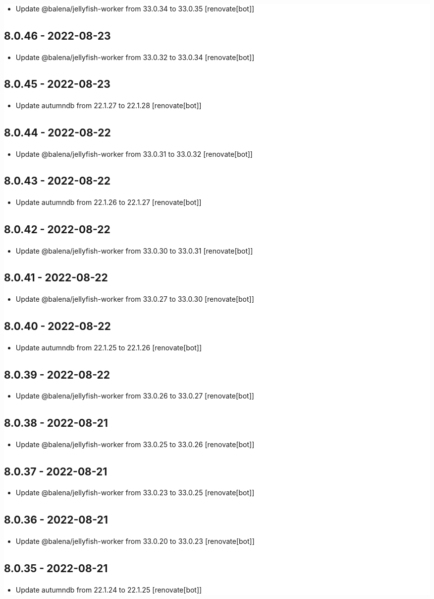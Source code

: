 * Update @balena/jellyfish-worker from 33.0.34 to 33.0.35 [renovate[bot]]

## 8.0.46 - 2022-08-23

* Update @balena/jellyfish-worker from 33.0.32 to 33.0.34 [renovate[bot]]

## 8.0.45 - 2022-08-23

* Update autumndb from 22.1.27 to 22.1.28 [renovate[bot]]

## 8.0.44 - 2022-08-22

* Update @balena/jellyfish-worker from 33.0.31 to 33.0.32 [renovate[bot]]

## 8.0.43 - 2022-08-22

* Update autumndb from 22.1.26 to 22.1.27 [renovate[bot]]

## 8.0.42 - 2022-08-22

* Update @balena/jellyfish-worker from 33.0.30 to 33.0.31 [renovate[bot]]

## 8.0.41 - 2022-08-22

* Update @balena/jellyfish-worker from 33.0.27 to 33.0.30 [renovate[bot]]

## 8.0.40 - 2022-08-22

* Update autumndb from 22.1.25 to 22.1.26 [renovate[bot]]

## 8.0.39 - 2022-08-22

* Update @balena/jellyfish-worker from 33.0.26 to 33.0.27 [renovate[bot]]

## 8.0.38 - 2022-08-21

* Update @balena/jellyfish-worker from 33.0.25 to 33.0.26 [renovate[bot]]

## 8.0.37 - 2022-08-21

* Update @balena/jellyfish-worker from 33.0.23 to 33.0.25 [renovate[bot]]

## 8.0.36 - 2022-08-21

* Update @balena/jellyfish-worker from 33.0.20 to 33.0.23 [renovate[bot]]

## 8.0.35 - 2022-08-21

* Update autumndb from 22.1.24 to 22.1.25 [renovate[bot]]
